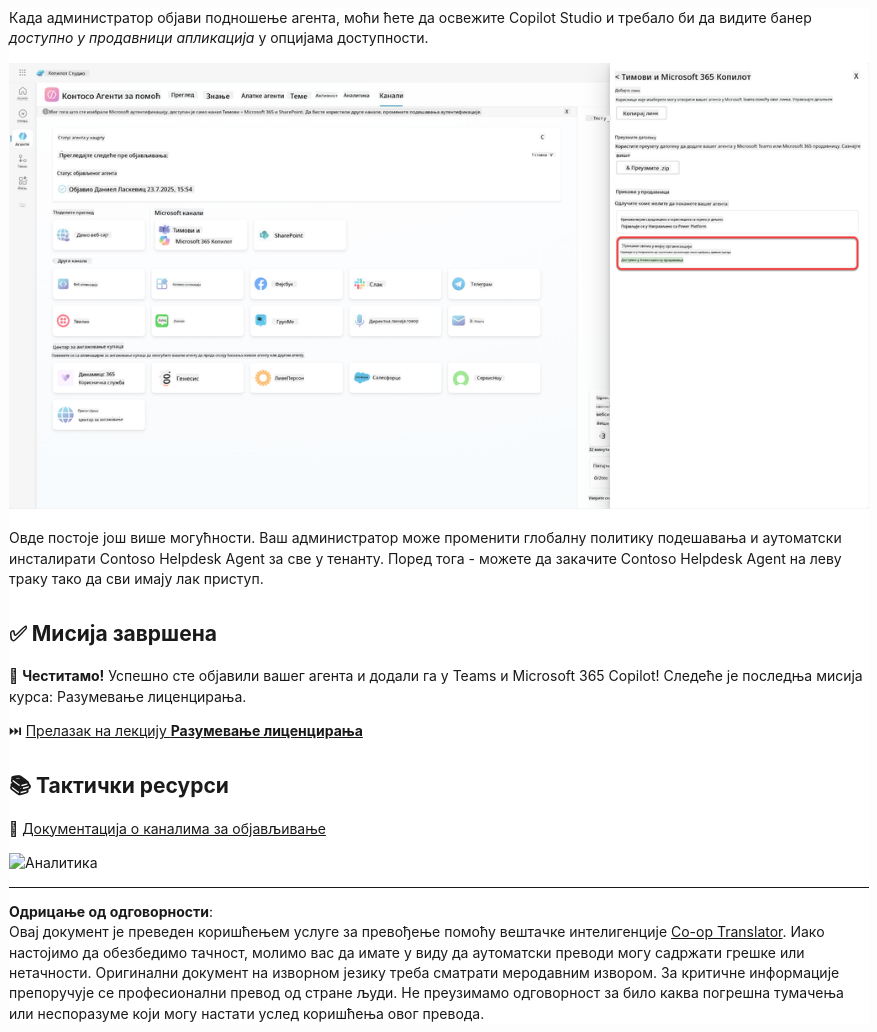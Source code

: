 Када администратор објави подношење агента, моћи ћете да освежите Copilot Studio и требало би да видите банер *доступно у продавници апликација* у опцијама доступности.

![Доступно у продавници апликација](../../../../../translated_images/available-in-app-store.aeb2a875a164b537ee62d0ece51399e94986393837a1c6eec544b81c673e23b0.sr.png)

Овде постоје још више могућности. Ваш администратор може променити глобалну политику подешавања и аутоматски инсталирати Contoso Helpdesk Agent за све у тенанту. Поред тога - можете да закачите Contoso Helpdesk Agent на леву траку тако да сви имају лак приступ.

## ✅ Мисија завршена

🎉 **Честитамо!** Успешно сте објавили вашег агента и додали га у Teams и Microsoft 365 Copilot! Следеће је последња мисија курса: Разумевање лиценцирања.

⏭️ [Прелазак на лекцију **Разумевање лиценцирања**](../12-understanding-licensing/README.md)

## 📚 Тактички ресурси

🔗 [Документација о каналима за објављивање](https://learn.microsoft.com/microsoft-copilot-studio/publication-fundamentals-publish-channels)

<img src="https://m365-visitor-stats.azurewebsites.net/agent-academy/recruit/11-publish-your-agent" alt="Аналитика" />

---

**Одрицање од одговорности**:  
Овај документ је преведен коришћењем услуге за превођење помоћу вештачке интелигенције [Co-op Translator](https://github.com/Azure/co-op-translator). Иако настојимо да обезбедимо тачност, молимо вас да имате у виду да аутоматски преводи могу садржати грешке или нетачности. Оригинални документ на изворном језику треба сматрати меродавним извором. За критичне информације препоручује се професионални превод од стране људи. Не преузимамо одговорност за било каква погрешна тумачења или неспоразуме који могу настати услед коришћења овог превода.